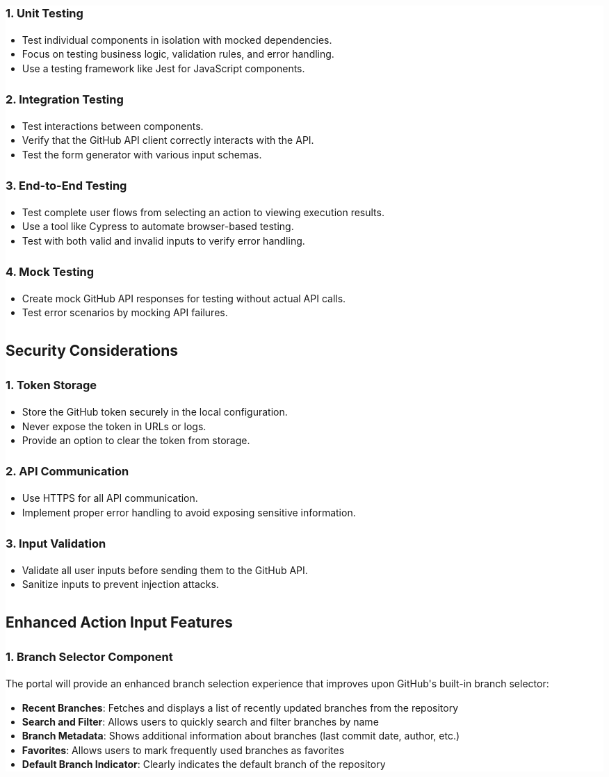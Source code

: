 ### 1. Unit Testing

- Test individual components in isolation with mocked dependencies.
- Focus on testing business logic, validation rules, and error handling.
- Use a testing framework like Jest for JavaScript components.

### 2. Integration Testing

- Test interactions between components.
- Verify that the GitHub API client correctly interacts with the API.
- Test the form generator with various input schemas.

### 3. End-to-End Testing

- Test complete user flows from selecting an action to viewing execution results.
- Use a tool like Cypress to automate browser-based testing.
- Test with both valid and invalid inputs to verify error handling.

### 4. Mock Testing

- Create mock GitHub API responses for testing without actual API calls.
- Test error scenarios by mocking API failures.

## Security Considerations

### 1. Token Storage

- Store the GitHub token securely in the local configuration.
- Never expose the token in URLs or logs.
- Provide an option to clear the token from storage.

### 2. API Communication

- Use HTTPS for all API communication.
- Implement proper error handling to avoid exposing sensitive information.

### 3. Input Validation

- Validate all user inputs before sending them to the GitHub API.
- Sanitize inputs to prevent injection attacks.

## Enhanced Action Input Features

### 1. Branch Selector Component

The portal will provide an enhanced branch selection experience that improves upon GitHub's built-in branch selector:

- **Recent Branches**: Fetches and displays a list of recently updated branches from the repository
- **Search and Filter**: Allows users to quickly search and filter branches by name
- **Branch Metadata**: Shows additional information about branches (last commit date, author, etc.)
- **Favorites**: Allows users to mark frequently used branches as favorites
- **Default Branch Indicator**: Clearly indicates the default branch of the repository
